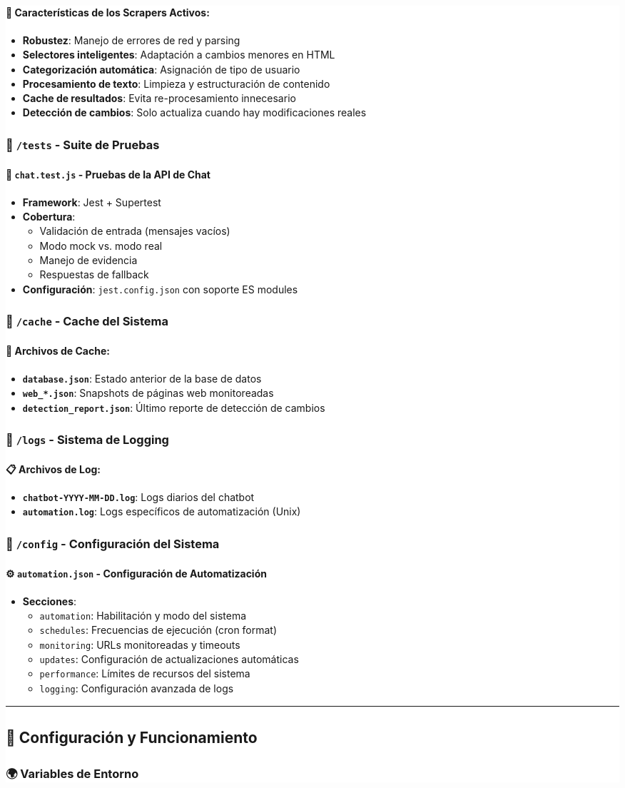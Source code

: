 #### 🔧 **Características de los Scrapers Activos**:
- **Robustez**: Manejo de errores de red y parsing
- **Selectores inteligentes**: Adaptación a cambios menores en HTML
- **Categorización automática**: Asignación de tipo de usuario
- **Procesamiento de texto**: Limpieza y estructuración de contenido
- **Cache de resultados**: Evita re-procesamiento innecesario
- **Detección de cambios**: Solo actualiza cuando hay modificaciones reales

### 📂 `/tests` - Suite de Pruebas

#### 🧪 **`chat.test.js`** - Pruebas de la API de Chat
- **Framework**: Jest + Supertest
- **Cobertura**:
  - Validación de entrada (mensajes vacíos)
  - Modo mock vs. modo real
  - Manejo de evidencia
  - Respuestas de fallback
- **Configuración**: `jest.config.json` con soporte ES modules

### 📂 `/cache` - Cache del Sistema

#### 💾 **Archivos de Cache**:
- **`database.json`**: Estado anterior de la base de datos
- **`web_*.json`**: Snapshots de páginas web monitoreadas
- **`detection_report.json`**: Último reporte de detección de cambios

### 📂 `/logs` - Sistema de Logging

#### 📋 **Archivos de Log**:
- **`chatbot-YYYY-MM-DD.log`**: Logs diarios del chatbot
- **`automation.log`**: Logs específicos de automatización (Unix)

### 📂 `/config` - Configuración del Sistema

#### ⚙️ **`automation.json`** - Configuración de Automatización
- **Secciones**:
  - `automation`: Habilitación y modo del sistema
  - `schedules`: Frecuencias de ejecución (cron format)
  - `monitoring`: URLs monitoreadas y timeouts
  - `updates`: Configuración de actualizaciones automáticas
  - `performance`: Límites de recursos del sistema
  - `logging`: Configuración avanzada de logs

---

## 🔧 Configuración y Funcionamiento

### 🌍 Variables de Entorno
